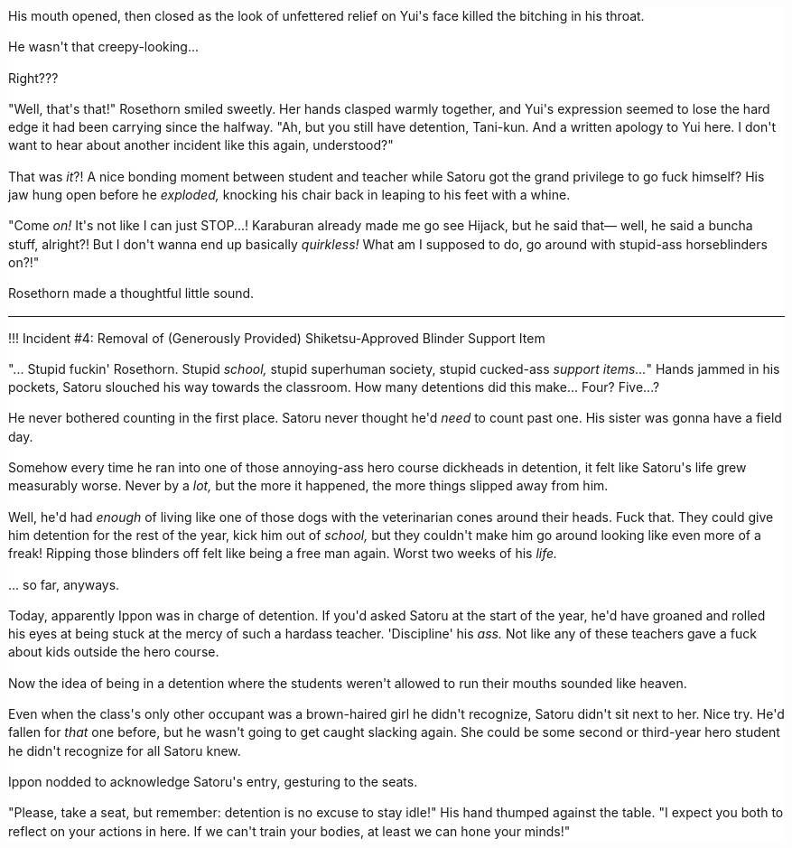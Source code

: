 His mouth opened, then closed as the look of unfettered relief on Yui's face killed the bitching in his throat.

He wasn't that creepy-looking...

Right???

"Well, that's that!" Rosethorn smiled sweetly. Her hands clasped warmly together, and Yui's expression seemed to lose the hard edge it had been carrying since the halfway. "Ah, but you still have detention, Tani-kun. And a written apology to Yui here. I don't want to hear about another incident like this again, understood?"

That was *it*?! A nice bonding moment between student and teacher while Satoru got the grand privilege to go fuck himself? His jaw hung open before he *exploded,* knocking his chair back in leaping to his feet with a whine.

"Come *on!* It's not like I can just STOP...! Karaburan already made me go see Hijack, but he said that— well, he said a buncha stuff, alright?! But I don't wanna end up basically *quirkless!* What am I supposed to do, go around with stupid-ass horseblinders on?!"

Rosethorn made a thoughtful little sound.
***

!!! Incident #4: Removal of (Generously Provided) Shiketsu-Approved Blinder Support Item

"... Stupid fuckin' Rosethorn. Stupid *school,* stupid superhuman society, stupid cucked-ass *support items...*" Hands jammed in his pockets, Satoru slouched his way towards the classroom. How many detentions did this make... Four? Five...? 

He never bothered counting in the first place. Satoru never thought he'd *need* to count past one. His sister was gonna have a field day.

Somehow every time he ran into one of those annoying-ass hero course dickheads in detention, it felt like Satoru's life grew measurably worse. Never by a *lot,* but the more it happened, the more things slipped away from him.

Well, he'd had *enough* of living like one of those dogs with the veterinarian cones around their heads. Fuck that. They could give him detention for the rest of the year, kick him out of *school,* but they couldn't make him go around looking like even more of a freak! Ripping those blinders off felt like being a free man again. Worst two weeks of his *life.* 

... so far, anyways.

Today, apparently Ippon was in charge of detention. If you'd asked Satoru at the start of the year, he'd have groaned and rolled his eyes at being stuck at the mercy of such a hardass teacher. 'Discipline' his *ass.* Not like any of these teachers gave a fuck about kids outside the hero course.

Now the idea of being in a detention where the students weren't allowed to run their mouths sounded like heaven.

Even when the class's only other occupant was a brown-haired girl he didn't recognize, Satoru didn't sit next to her. Nice try. He'd fallen for *that* one before, but he wasn't going to get caught slacking again. She could be some second or third-year hero student he didn't recognize for all Satoru knew. 

Ippon nodded to acknowledge Satoru's entry, gesturing to the seats.

"Please, take a seat, but remember: detention is no excuse to stay idle!" His hand thumped against the table. "I expect you both to reflect on your actions in here. If we can't train your bodies, at least we can hone your minds!"
